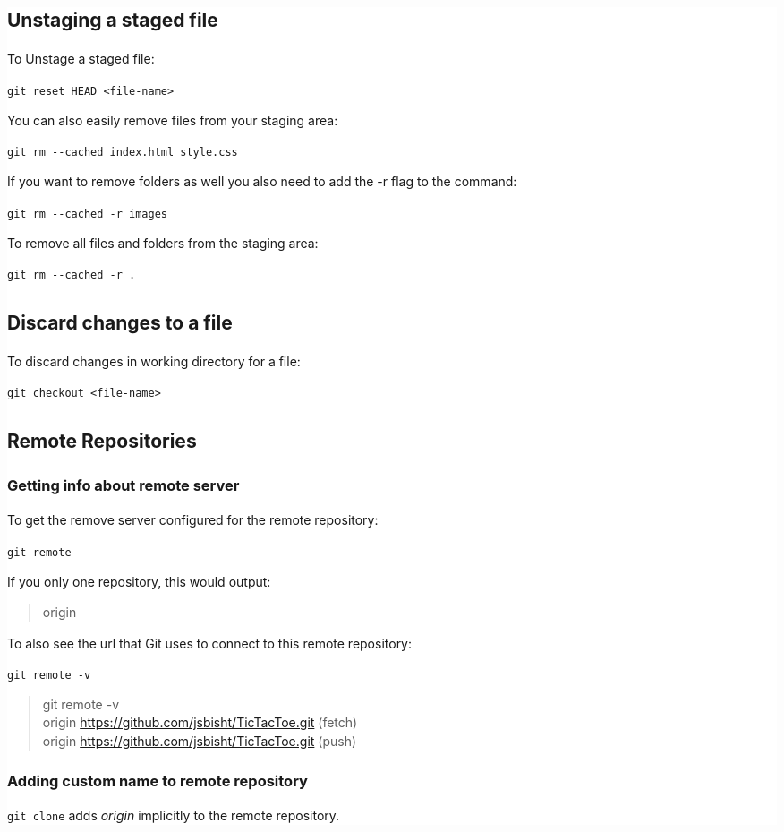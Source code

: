 ## Unstaging a staged file
To Unstage a staged file:

````
git reset HEAD <file-name>
````

You can also easily remove files from your staging area:

```
git rm --cached index.html style.css
```

If you want to remove folders as well you also need to add the -r flag to the command:

```
git rm --cached -r images
```

To remove all files and folders from the staging area:

```
git rm --cached -r .
```

## Discard changes to a file
To discard changes in working directory for a file:

````
git checkout <file-name>
````

## Remote Repositories
### Getting info about remote server
To get the remove server configured for the remote repository:

````
git remote
````

If you only one repository, this would output:

> origin

To also see the url that Git uses to connect to this remote repository:

````
git remote -v
````

> git remote -v    
> origin	https://github.com/jsbisht/TicTacToe.git (fetch)    
> origin	https://github.com/jsbisht/TicTacToe.git (push)

### Adding custom name to remote repository
`git clone` adds *origin* implicitly to the remote repository.
